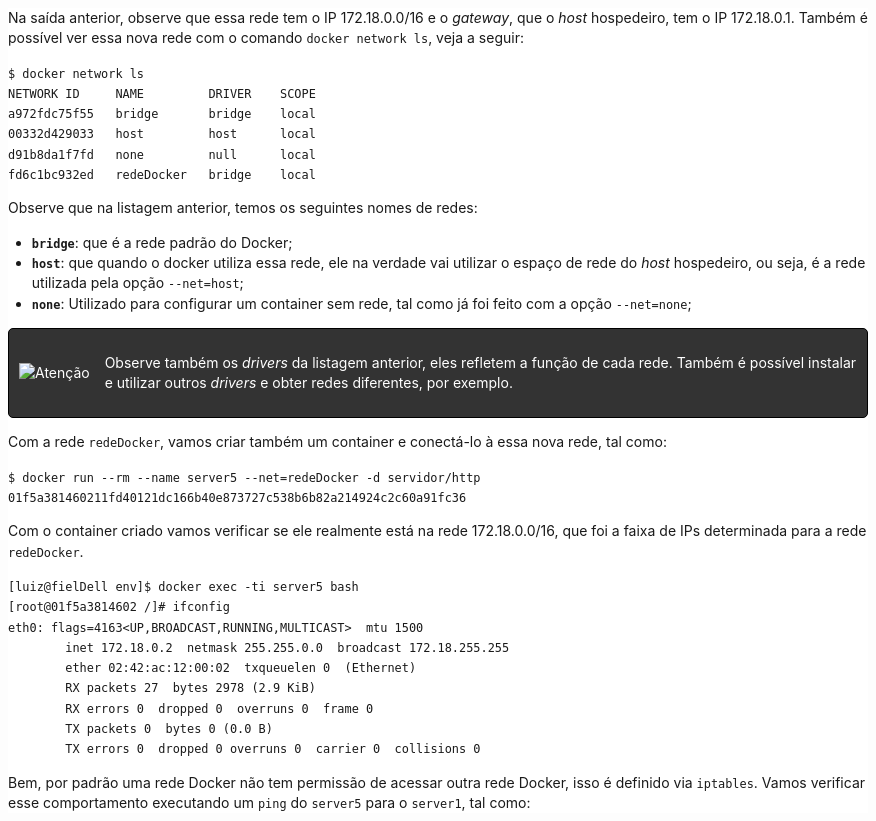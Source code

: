 Na saída anterior, observe que essa rede tem o IP 172.18.0.0/16 e o
*gateway*, que o *host* hospedeiro, tem o IP 172.18.0.1. Também é
possível ver essa nova rede com o comando `docker network ls`, veja a
seguir:

``` console
$ docker network ls
NETWORK ID     NAME         DRIVER    SCOPE
a972fdc75f55   bridge       bridge    local
00332d429033   host         host      local
d91b8da1f7fd   none         null      local
fd6c1bc932ed   redeDocker   bridge    local
```

Observe que na listagem anterior, temos os seguintes nomes de redes:

-   **`bridge`**: que é a rede padrão do Docker;
-   **`host`**: que quando o docker utiliza essa rede, ele na verdade
    vai utilizar o espaço de rede do *host* hospedeiro, ou seja, é a
    rede utilizada pela opção `--net=host`;
-   **`none`**: Utilizado para configurar um container sem rede, tal
    como já foi feito com a opção `--net=none`;

<div style="display: flex; align-items: center; border: 1px solid black; padding: 10px; border-radius: 5px; background-color: #333333; color: white; gap: 15px;"><div style="flex-shrink: 0;"><img src="/cyberinfra/img/note.svg" alt="Atenção" style="width: 35px; height: 35px;"></div>
 <div class="note">
    <p>Observe também os <em>drivers</em> da listagem anterior, eles
refletem a função de cada rede. Também é possível instalar e utilizar
outros <em>drivers</em> e obter redes diferentes, por exemplo.</p></div></div>

Com a rede `redeDocker`, vamos criar também um container e conectá-lo à
essa nova rede, tal como:

``` console
$ docker run --rm --name server5 --net=redeDocker -d servidor/http
01f5a381460211fd40121dc166b40e873727c538b6b82a214924c2c60a91fc36
```

Com o container criado vamos verificar se ele realmente está na rede
172.18.0.0/16, que foi a faixa de IPs determinada para a rede
`redeDocker`.

``` console
[luiz@fielDell env]$ docker exec -ti server5 bash
[root@01f5a3814602 /]# ifconfig
eth0: flags=4163<UP,BROADCAST,RUNNING,MULTICAST>  mtu 1500
        inet 172.18.0.2  netmask 255.255.0.0  broadcast 172.18.255.255
        ether 02:42:ac:12:00:02  txqueuelen 0  (Ethernet)
        RX packets 27  bytes 2978 (2.9 KiB)
        RX errors 0  dropped 0  overruns 0  frame 0
        TX packets 0  bytes 0 (0.0 B)
        TX errors 0  dropped 0 overruns 0  carrier 0  collisions 0
```

Bem, por padrão uma rede Docker não tem permissão de acessar outra rede
Docker, isso é definido via `iptables`. Vamos verificar esse
comportamento executando um `ping` do `server5` para o `server1`, tal
como:
